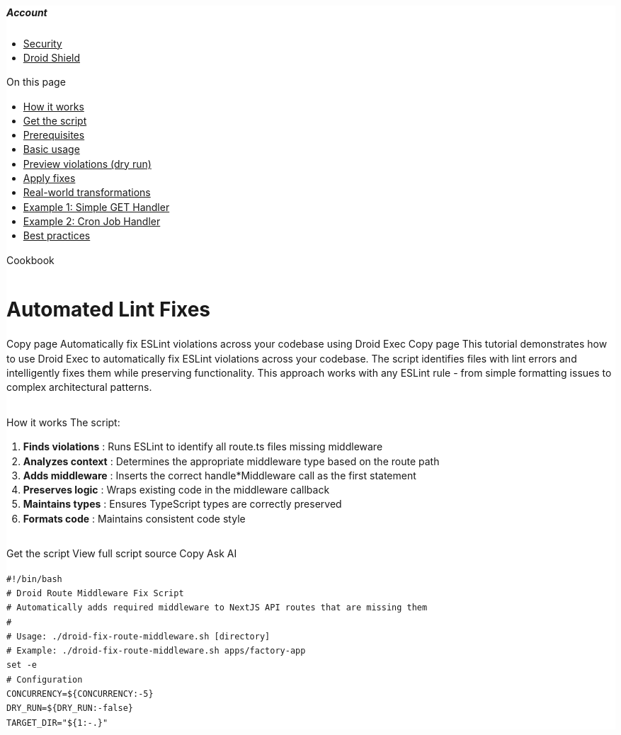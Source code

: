 
##### Account
  * [Security](https://docs.factory.ai/cli/account/security)
  * [Droid Shield](https://docs.factory.ai/cli/account/droid-shield)


On this page
  * [How it works](https://docs.factory.ai/cli/droid-exec/cookbook/refactor-fix-lint#how-it-works)
  * [Get the script](https://docs.factory.ai/cli/droid-exec/cookbook/refactor-fix-lint#get-the-script)
  * [Prerequisites](https://docs.factory.ai/cli/droid-exec/cookbook/refactor-fix-lint#prerequisites)
  * [Basic usage](https://docs.factory.ai/cli/droid-exec/cookbook/refactor-fix-lint#basic-usage)
  * [Preview violations (dry run)](https://docs.factory.ai/cli/droid-exec/cookbook/refactor-fix-lint#preview-violations-dry-run)
  * [Apply fixes](https://docs.factory.ai/cli/droid-exec/cookbook/refactor-fix-lint#apply-fixes)
  * [Real-world transformations](https://docs.factory.ai/cli/droid-exec/cookbook/refactor-fix-lint#real-world-transformations)
  * [Example 1: Simple GET Handler](https://docs.factory.ai/cli/droid-exec/cookbook/refactor-fix-lint#example-1%3A-simple-get-handler)
  * [Example 2: Cron Job Handler](https://docs.factory.ai/cli/droid-exec/cookbook/refactor-fix-lint#example-2%3A-cron-job-handler)
  * [Best practices](https://docs.factory.ai/cli/droid-exec/cookbook/refactor-fix-lint#best-practices)


Cookbook
# Automated Lint Fixes
Copy page
Automatically fix ESLint violations across your codebase using Droid Exec
Copy page
This tutorial demonstrates how to use Droid Exec to automatically fix ESLint violations across your codebase. The script identifies files with lint errors and intelligently fixes them while preserving functionality.
This approach works with any ESLint rule - from simple formatting issues to complex architectural patterns.
##
[​](https://docs.factory.ai/cli/droid-exec/cookbook/refactor-fix-lint#how-it-works)
How it works
The script:
  1. **Finds violations** : Runs ESLint to identify all route.ts files missing middleware
  2. **Analyzes context** : Determines the appropriate middleware type based on the route path
  3. **Adds middleware** : Inserts the correct handle*Middleware call as the first statement
  4. **Preserves logic** : Wraps existing code in the middleware callback
  5. **Maintains types** : Ensures TypeScript types are correctly preserved
  6. **Formats code** : Maintains consistent code style


##
[​](https://docs.factory.ai/cli/droid-exec/cookbook/refactor-fix-lint#get-the-script)
Get the script
View full script source
Copy
Ask AI
```
#!/bin/bash
# Droid Route Middleware Fix Script
# Automatically adds required middleware to NextJS API routes that are missing them
#
# Usage: ./droid-fix-route-middleware.sh [directory]
# Example: ./droid-fix-route-middleware.sh apps/factory-app
set -e
# Configuration
CONCURRENCY=${CONCURRENCY:-5}
DRY_RUN=${DRY_RUN:-false}
TARGET_DIR="${1:-.}"
```